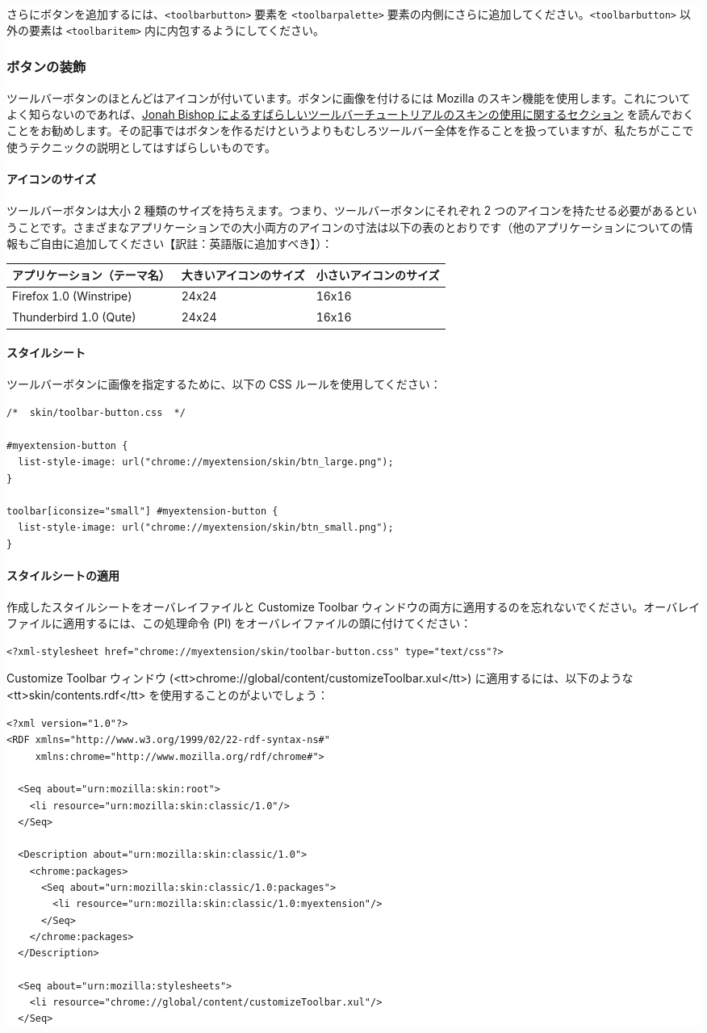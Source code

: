 さらにボタンを追加するには、`<toolbarbutton>` 要素を `<toolbarpalette>` 要素の内側にさらに追加してください。`<toolbarbutton>` 以外の要素は `<toolbaritem>` 内に内包するようにしてください。

### ボタンの装飾

ツールバーボタンのほとんどはアイコンが付いています。ボタンに画像を付けるには Mozilla のスキン機能を使用します。これについてよく知らないのであれば、[Jonah Bishop によるすばらしいツールバーチュートリアルのスキンの使用に関するセクション](http://www.borngeek.com/firefox/toolbar-tutorial/ch_5.html) を読んでおくことをお勧めします。その記事ではボタンを作るだけというよりもむしろツールバー全体を作ることを扱っていますが、私たちがここで使うテクニックの説明としてはすばらしいものです。

#### アイコンのサイズ

ツールバーボタンは大小 2 種類のサイズを持ちえます。つまり、ツールバーボタンにそれぞれ 2 つのアイコンを持たせる必要があるということです。さまざまなアプリケーションでの大小両方のアイコンの寸法は以下の表のとおりです（他のアプリケーションについての情報もご自由に追加してください【訳註：英語版に追加すべき】）：

| アプリケーション（テーマ名） | 大きいアイコンのサイズ | 小さいアイコンのサイズ |
| ---------------------------- | ---------------------- | ---------------------- |
| Firefox 1.0 (Winstripe)      | 24x24                  | 16x16                  |
| Thunderbird 1.0 (Qute)       | 24x24                  | 16x16                  |

#### スタイルシート

ツールバーボタンに画像を指定するために、以下の CSS ルールを使用してください：

```
/*  skin/toolbar-button.css  */

#myextension-button {
  list-style-image: url("chrome://myextension/skin/btn_large.png");
}

toolbar[iconsize="small"] #myextension-button {
  list-style-image: url("chrome://myextension/skin/btn_small.png");
}
```

#### スタイルシートの適用

作成したスタイルシートをオーバレイファイルと Customize Toolbar ウィンドウの両方に適用するのを忘れないでください。オーバレイファイルに適用するには、この処理命令 (PI) をオーバレイファイルの頭に付けてください：

```
<?xml-stylesheet href="chrome://myextension/skin/toolbar-button.css" type="text/css"?>
```

Customize Toolbar ウィンドウ (\<tt>chrome://global/content/customizeToolbar.xul\</tt>) に適用するには、以下のような \<tt>skin/contents.rdf\</tt> を使用することのがよいでしょう：

```
<?xml version="1.0"?>
<RDF xmlns="http://www.w3.org/1999/02/22-rdf-syntax-ns#"
     xmlns:chrome="http://www.mozilla.org/rdf/chrome#">

  <Seq about="urn:mozilla:skin:root">
    <li resource="urn:mozilla:skin:classic/1.0"/>
  </Seq>

  <Description about="urn:mozilla:skin:classic/1.0">
    <chrome:packages>
      <Seq about="urn:mozilla:skin:classic/1.0:packages">
        <li resource="urn:mozilla:skin:classic/1.0:myextension"/>
      </Seq>
    </chrome:packages>
  </Description>

  <Seq about="urn:mozilla:stylesheets">
    <li resource="chrome://global/content/customizeToolbar.xul"/>
  </Seq>
```
